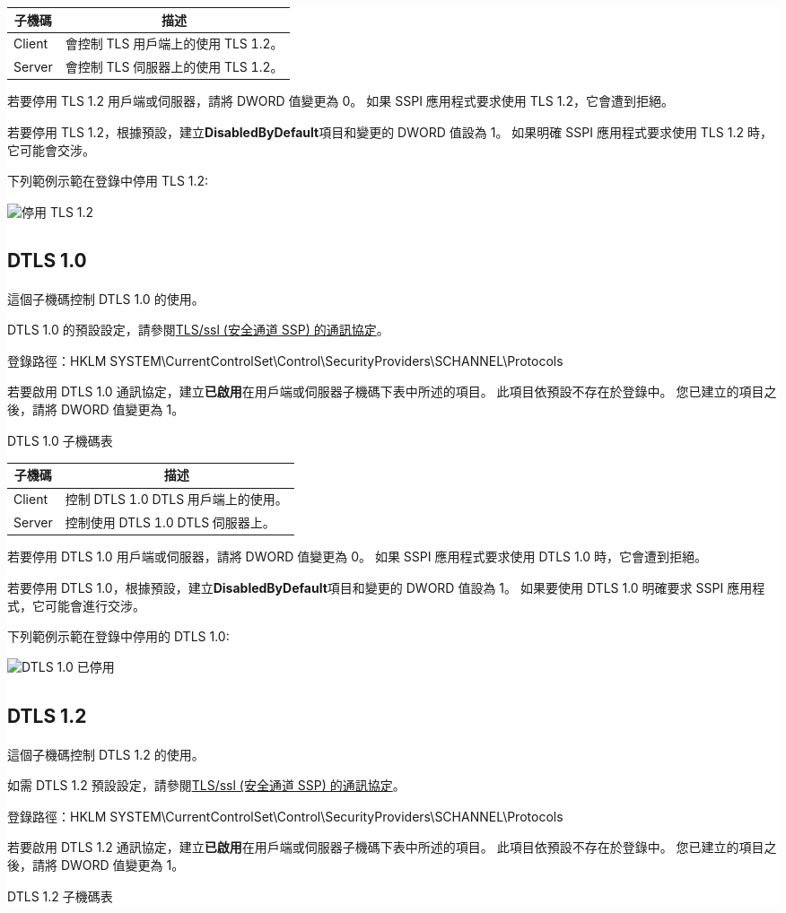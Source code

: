 | 子機碼 | 描述 |
|--------|-------------|
| Client | 會控制 TLS 用戶端上的使用 TLS 1.2。 |
| Server | 會控制 TLS 伺服器上的使用 TLS 1.2。 |

若要停用 TLS 1.2 用戶端或伺服器，請將 DWORD 值變更為 0。
如果 SSPI 應用程式要求使用 TLS 1.2，它會遭到拒絕。 

若要停用 TLS 1.2，根據預設，建立**DisabledByDefault**項目和變更的 DWORD 值設為 1。 如果明確 SSPI 應用程式要求使用 TLS 1.2 時，它可能會交涉。 

下列範例示範在登錄中停用 TLS 1.2:

![停用 TLS 1.2](images/tls-12-registry-setting.png)

## <a name="dtls-10"></a>DTLS 1.0

這個子機碼控制 DTLS 1.0 的使用。

DTLS 1.0 的預設設定，請參閱[TLS/ssl (安全通道 SSP) 的通訊協定](https://msdn.microsoft.com/library/windows/desktop/mt808159.aspx)。

登錄路徑：HKLM SYSTEM\CurrentControlSet\Control\SecurityProviders\SCHANNEL\Protocols

若要啟用 DTLS 1.0 通訊協定，建立**已啟用**在用戶端或伺服器子機碼下表中所述的項目。 此項目依預設不存在於登錄中。 您已建立的項目之後，請將 DWORD 值變更為 1。 

DTLS 1.0 子機碼表

| 子機碼 | 描述 |
|--------|-------------|
| Client | 控制 DTLS 1.0 DTLS 用戶端上的使用。 |
| Server | 控制使用 DTLS 1.0 DTLS 伺服器上。 |

若要停用 DTLS 1.0 用戶端或伺服器，請將 DWORD 值變更為 0。
如果 SSPI 應用程式要求使用 DTLS 1.0 時，它會遭到拒絕。 

若要停用 DTLS 1.0，根據預設，建立**DisabledByDefault**項目和變更的 DWORD 值設為 1。 如果要使用 DTLS 1.0 明確要求 SSPI 應用程式，它可能會進行交涉。 

下列範例示範在登錄中停用的 DTLS 1.0:

![DTLS 1.0 已停用](images/dtls-10-registry-setting.png)

## <a name="dtls-12"></a>DTLS 1.2

這個子機碼控制 DTLS 1.2 的使用。

如需 DTLS 1.2 預設設定，請參閱[TLS/ssl (安全通道 SSP) 的通訊協定](https://msdn.microsoft.com/library/windows/desktop/mt808159.aspx)。

登錄路徑：HKLM SYSTEM\CurrentControlSet\Control\SecurityProviders\SCHANNEL\Protocols

若要啟用 DTLS 1.2 通訊協定，建立**已啟用**在用戶端或伺服器子機碼下表中所述的項目。 此項目依預設不存在於登錄中。 您已建立的項目之後，請將 DWORD 值變更為 1。 

DTLS 1.2 子機碼表
